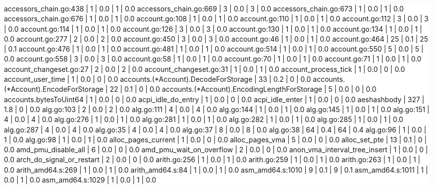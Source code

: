 accessors_chain.go:438                              |      1 |   0.0 |   1 |   0.0
accessors_chain.go:669                              |      3 |   0.0 |   3 |   0.0
accessors_chain.go:673                              |      1 |   0.0 |   1 |   0.0
accessors_chain.go:676                              |      1 |   0.0 |   1 |   0.0
account.go:108                                      |      1 |   0.0 |   1 |   0.0
account.go:110                                      |      1 |   0.0 |   1 |   0.0
account.go:112                                      |      3 |   0.0 |   3 |   0.0
account.go:114                                      |      1 |   0.0 |   1 |   0.0
account.go:126                                      |      3 |   0.0 |   3 |   0.0
account.go:130                                      |      1 |   0.0 |   1 |   0.0
account.go:134                                      |      1 |   0.0 |   1 |   0.0
account.go:277                                      |      2 |   0.0 |   2 |   0.0
account.go:450                                      |      3 |   0.0 |   3 |   0.0
account.go:46                                       |      1 |   0.0 |   1 |   0.0
account.go:464                                      |     25 |   0.1 |  25 |   0.1
account.go:476                                      |      1 |   0.0 |   1 |   0.0
account.go:481                                      |      1 |   0.0 |   1 |   0.0
account.go:514                                      |      1 |   0.0 |   1 |   0.0
account.go:550                                      |      5 |   0.0 |   5 |   0.0
account.go:558                                      |      3 |   0.0 |   3 |   0.0
account.go:58                                       |      1 |   0.0 |   1 |   0.0
account.go:70                                       |      1 |   0.0 |   1 |   0.0
account.go:71                                       |      1 |   0.0 |   1 |   0.0
account_changeset.go:27                             |      2 |   0.0 |   2 |   0.0
account_changeset.go:31                             |      1 |   0.0 |   1 |   0.0
account_process_tick                                |      1 |   0.0 |   0 |   0.0
account_user_time                                   |      1 |   0.0 |   0 |   0.0
accounts.(*Account).DecodeForStorage                |     33 |   0.2 |   0 |   0.0
accounts.(*Account).EncodeForStorage                |     22 |   0.1 |   0 |   0.0
accounts.(*Account).EncodingLengthForStorage        |      5 |   0.0 |   0 |   0.0
accounts.bytesToUint64                              |      1 |   0.0 |   0 |   0.0
acpi_idle_do_entry                                  |      1 |   0.0 |   0 |   0.0
acpi_idle_enter                                     |      1 |   0.0 |   0 |   0.0
aeshashbody                                         |    327 |   1.8 |   0 |   0.0
alg.go:103                                          |      2 |   0.0 |   2 |   0.0
alg.go:111                                          |      4 |   0.0 |   4 |   0.0
alg.go:144                                          |      1 |   0.0 |   1 |   0.0
alg.go:145                                          |      1 |   0.0 |   1 |   0.0
alg.go:151                                          |      4 |   0.0 |   4 |   0.0
alg.go:276                                          |      1 |   0.0 |   1 |   0.0
alg.go:281                                          |      1 |   0.0 |   1 |   0.0
alg.go:282                                          |      1 |   0.0 |   1 |   0.0
alg.go:285                                          |      1 |   0.0 |   1 |   0.0
alg.go:287                                          |      4 |   0.0 |   4 |   0.0
alg.go:35                                           |      4 |   0.0 |   4 |   0.0
alg.go:37                                           |      8 |   0.0 |   8 |   0.0
alg.go:38                                           |     64 |   0.4 |  64 |   0.4
alg.go:96                                           |      1 |   0.0 |   1 |   0.0
alg.go:98                                           |      1 |   0.0 |   1 |   0.0
alloc_pages_current                                 |      1 |   0.0 |   0 |   0.0
alloc_pages_vma                                     |      5 |   0.0 |   0 |   0.0
alloc_set_pte                                       |     13 |   0.1 |   0 |   0.0
amd_pmu_disable_all                                 |      6 |   0.0 |   0 |   0.0
amd_pmu_wait_on_overflow                            |      2 |   0.0 |   0 |   0.0
anon_vma_interval_tree_insert                       |      1 |   0.0 |   0 |   0.0
arch_do_signal_or_restart                           |      2 |   0.0 |   0 |   0.0
arith.go:256                                        |      1 |   0.0 |   1 |   0.0
arith.go:259                                        |      1 |   0.0 |   1 |   0.0
arith.go:263                                        |      1 |   0.0 |   1 |   0.0
arith_amd64.s:269                                   |      1 |   0.0 |   1 |   0.0
arith_amd64.s:84                                    |      1 |   0.0 |   1 |   0.0
asm_amd64.s:1010                                    |      9 |   0.1 |   9 |   0.1
asm_amd64.s:1011                                    |      1 |   0.0 |   1 |   0.0
asm_amd64.s:1029                                    |      1 |   0.0 |   1 |   0.0